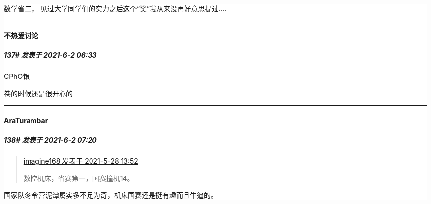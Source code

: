 
数学省二， 见过大学同学们的实力之后这个“奖”我从来没再好意思提过....


*****

####  不热爱讨论  
##### 137#       发表于 2021-6-2 06:33


CPhO银

卷的时候还是很开心的


*****

####  AraTurambar  
##### 138#       发表于 2021-6-2 07:20


<blockquote><a href="httphttps://bbs.saraba1st.com/2b/forum.php?mod=redirect&amp;goto=findpost&amp;pid=51399602&amp;ptid=2006525" target="_blank">imagine168 发表于 2021-5-28 13:52</a>

数控机床，省赛第一，国赛撞机14。</blockquote>
国家队冬令营泥潭属实多不足为奇，机床国赛还是挺有趣而且牛逼的。


                                                 